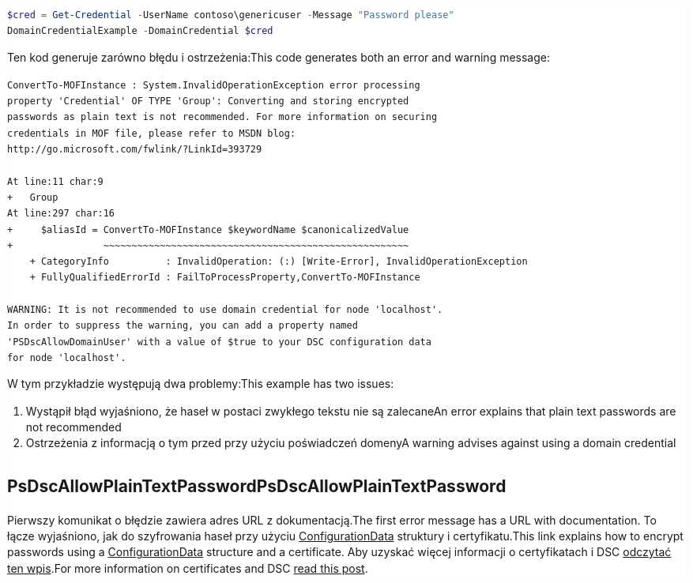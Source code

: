 ```powershell
$cred = Get-Credential -UserName contoso\genericuser -Message "Password please"
DomainCredentialExample -DomainCredential $cred
```

<span data-ttu-id="6a9f2-139">Ten kod generuje zarówno błędu i ostrzeżenia:</span><span class="sxs-lookup"><span data-stu-id="6a9f2-139">This code generates both an error and warning message:</span></span>

```
ConvertTo-MOFInstance : System.InvalidOperationException error processing
property 'Credential' OF TYPE 'Group': Converting and storing encrypted
passwords as plain text is not recommended. For more information on securing
credentials in MOF file, please refer to MSDN blog:
http://go.microsoft.com/fwlink/?LinkId=393729

At line:11 char:9
+   Group
At line:297 char:16
+     $aliasId = ConvertTo-MOFInstance $keywordName $canonicalizedValue
+                ~~~~~~~~~~~~~~~~~~~~~~~~~~~~~~~~~~~~~~~~~~~~~~~~~~~~~~
    + CategoryInfo          : InvalidOperation: (:) [Write-Error], InvalidOperationException
    + FullyQualifiedErrorId : FailToProcessProperty,ConvertTo-MOFInstance

WARNING: It is not recommended to use domain credential for node 'localhost'.
In order to suppress the warning, you can add a property named
'PSDscAllowDomainUser' with a value of $true to your DSC configuration data
for node 'localhost'.
```

<span data-ttu-id="6a9f2-140">W tym przykładzie występują dwa problemy:</span><span class="sxs-lookup"><span data-stu-id="6a9f2-140">This example has two issues:</span></span>
1. <span data-ttu-id="6a9f2-141">Wystąpił błąd wyjaśniono, że haseł w postaci zwykłego tekstu nie są zalecane</span><span class="sxs-lookup"><span data-stu-id="6a9f2-141">An error explains that plain text passwords are not recommended</span></span>
2. <span data-ttu-id="6a9f2-142">Ostrzeżenia z informacją o tym przed przy użyciu poświadczeń domeny</span><span class="sxs-lookup"><span data-stu-id="6a9f2-142">A warning advises against using a domain credential</span></span>

## <a name="psdscallowplaintextpassword"></a><span data-ttu-id="6a9f2-143">PsDscAllowPlainTextPassword</span><span class="sxs-lookup"><span data-stu-id="6a9f2-143">PsDscAllowPlainTextPassword</span></span>

<span data-ttu-id="6a9f2-144">Pierwszy komunikat o błędzie zawiera adres URL z dokumentacją.</span><span class="sxs-lookup"><span data-stu-id="6a9f2-144">The first error message has a URL with documentation.</span></span>
<span data-ttu-id="6a9f2-145">To łącze wyjaśniono, jak do szyfrowania haseł przy użyciu [ConfigurationData](https://msdn.microsoft.com/powershell/dsc/configdata) struktury i certyfikatu.</span><span class="sxs-lookup"><span data-stu-id="6a9f2-145">This link explains how to encrypt passwords using a [ConfigurationData](https://msdn.microsoft.com/powershell/dsc/configdata) structure and a certificate.</span></span>
<span data-ttu-id="6a9f2-146">Aby uzyskać więcej informacji o certyfikatach i DSC [odczytać ten wpis](http://aka.ms/certs4dsc).</span><span class="sxs-lookup"><span data-stu-id="6a9f2-146">For more information on certificates and DSC [read this post](http://aka.ms/certs4dsc).</span></span>
